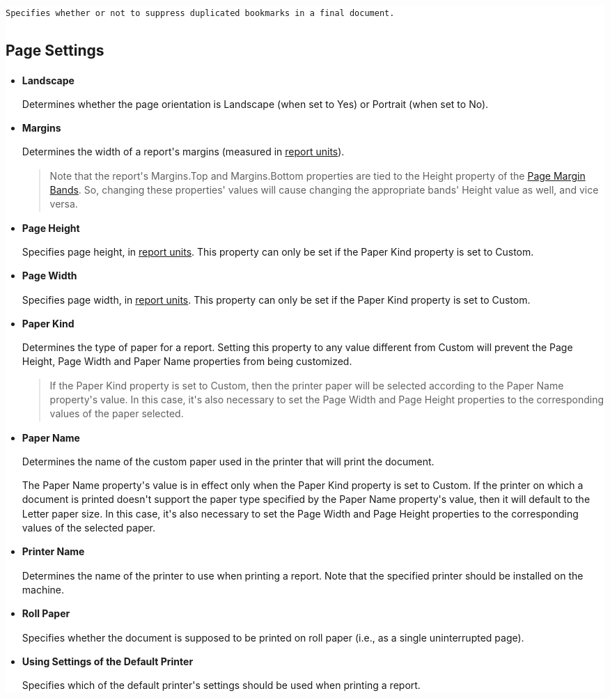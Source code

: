 	Specifies whether or not to suppress duplicated bookmarks in a final document.

## Page Settings
* **Landscape**
	
	Determines whether the page orientation is Landscape (when set to Yes) or Portrait (when set to No).
* **Margins**
	
	Determines the width of a report's margins (measured in [report units](../../../../../interface-elements-for-desktop/articles/report-designer/report-designer-for-winforms/create-reports/basic-operations/change-measurement-units-of-a-report.md)).
	
	> Note that the report's Margins.Top and Margins.Bottom properties are tied to the Height property of the [Page Margin Bands](../../../../../interface-elements-for-desktop/articles/report-designer/report-designer-for-winforms/report-designer-reference/report-bands/page-margin-bands.md). So,  changing these properties' values will cause changing the appropriate bands' Height value as well, and vice versa.
* **Page Height**
	
	Specifies page height, in [report units](../../../../../interface-elements-for-desktop/articles/report-designer/report-designer-for-winforms/create-reports/basic-operations/change-measurement-units-of-a-report.md). This property can only be set if the Paper Kind property is set to Custom.
* **Page Width**
	
	Specifies page width, in [report units](../../../../../interface-elements-for-desktop/articles/report-designer/report-designer-for-winforms/create-reports/basic-operations/change-measurement-units-of-a-report.md). This property can only be set if the Paper Kind property is set to Custom.
* **Paper Kind**
	
	Determines the type of paper for a report. Setting this property to any value different from Custom will prevent the Page Height, Page Width and Paper Name properties from being customized.
	
	> If the Paper Kind property is set to Custom, then the printer paper will be selected according to the Paper Name property's value. In this case, it's also necessary to set the Page Width and Page Height properties to the corresponding values of the paper selected.
* **Paper Name**
	
	Determines the name of the custom paper used in the printer that will print the document.
	
	The Paper Name property's value is in effect only when the Paper Kind property is set to Custom. If the printer on which a document is printed doesn't support the paper type specified by the Paper Name property's value, then it will default to the Letter paper size. In this case, it's also necessary to set the Page Width and Page Height properties to the corresponding values of the selected paper.
* **Printer Name**
	
	Determines the name of the printer to use when printing a report. Note that the specified printer should be installed on the machine.
* **Roll Paper**
	
	Specifies whether the document is supposed to be printed on roll paper (i.e., as a single uninterrupted page).
* **Using Settings of the Default Printer**
	
	Specifies which of the default printer's settings should be used when printing a report.
